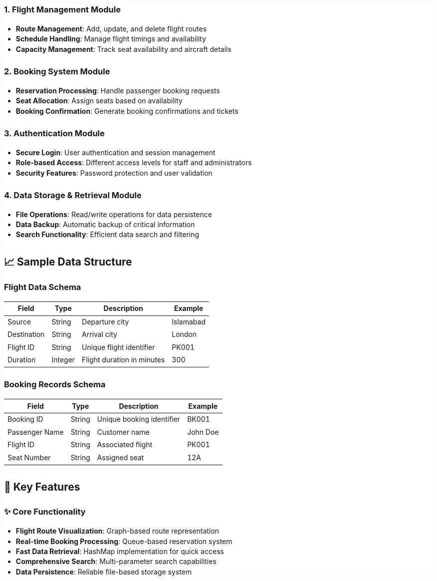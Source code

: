 ### 1. Flight Management Module
- **Route Management**: Add, update, and delete flight routes
- **Schedule Handling**: Manage flight timings and availability
- **Capacity Management**: Track seat availability and aircraft details

### 2. Booking System Module
- **Reservation Processing**: Handle passenger booking requests
- **Seat Allocation**: Assign seats based on availability
- **Booking Confirmation**: Generate booking confirmations and tickets

### 3. Authentication Module
- **Secure Login**: User authentication and session management
- **Role-based Access**: Different access levels for staff and administrators
- **Security Features**: Password protection and user validation

### 4. Data Storage & Retrieval Module
- **File Operations**: Read/write operations for data persistence
- **Data Backup**: Automatic backup of critical information
- **Search Functionality**: Efficient data search and filtering

## 📈 Sample Data Structure

### Flight Data Schema
| Field | Type | Description | Example |
|-------|------|-------------|---------|
| Source | String | Departure city | Islamabad |
| Destination | String | Arrival city | London |
| Flight ID | String | Unique flight identifier | PK001 |
| Duration | Integer | Flight duration in minutes | 300 |

### Booking Records Schema
| Field | Type | Description | Example |
|-------|------|-------------|---------|
| Booking ID | String | Unique booking identifier | BK001 |
| Passenger Name | String | Customer name | John Doe |
| Flight ID | String | Associated flight | PK001 |
| Seat Number | String | Assigned seat | 12A |

## 🚀 Key Features

### ✨ Core Functionality
- **Flight Route Visualization**: Graph-based route representation
- **Real-time Booking Processing**: Queue-based reservation system
- **Fast Data Retrieval**: HashMap implementation for quick access
- **Comprehensive Search**: Multi-parameter search capabilities
- **Data Persistence**: Reliable file-based storage system
